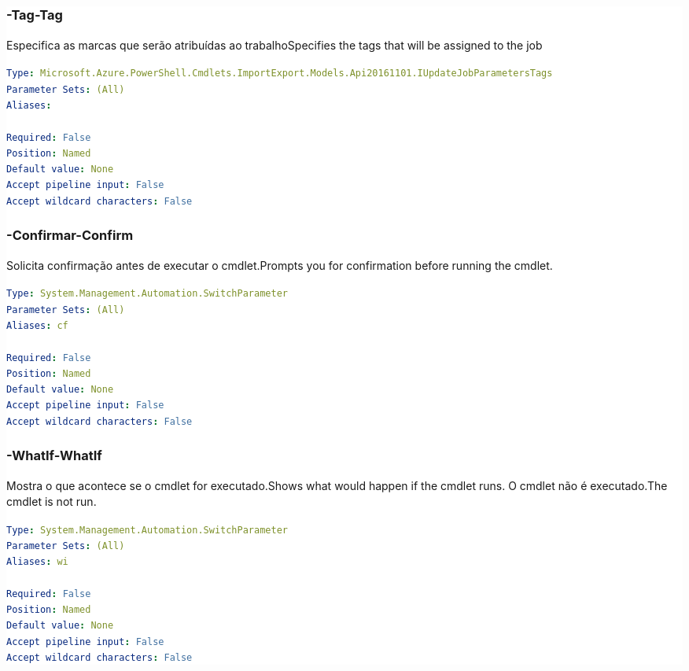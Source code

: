 ### <span data-ttu-id="ddbc3-174">-Tag</span><span class="sxs-lookup"><span data-stu-id="ddbc3-174">-Tag</span></span>
<span data-ttu-id="ddbc3-175">Especifica as marcas que serão atribuídas ao trabalho</span><span class="sxs-lookup"><span data-stu-id="ddbc3-175">Specifies the tags that will be assigned to the job</span></span>

```yaml
Type: Microsoft.Azure.PowerShell.Cmdlets.ImportExport.Models.Api20161101.IUpdateJobParametersTags
Parameter Sets: (All)
Aliases:

Required: False
Position: Named
Default value: None
Accept pipeline input: False
Accept wildcard characters: False
```

### <span data-ttu-id="ddbc3-176">-Confirmar</span><span class="sxs-lookup"><span data-stu-id="ddbc3-176">-Confirm</span></span>
<span data-ttu-id="ddbc3-177">Solicita confirmação antes de executar o cmdlet.</span><span class="sxs-lookup"><span data-stu-id="ddbc3-177">Prompts you for confirmation before running the cmdlet.</span></span>

```yaml
Type: System.Management.Automation.SwitchParameter
Parameter Sets: (All)
Aliases: cf

Required: False
Position: Named
Default value: None
Accept pipeline input: False
Accept wildcard characters: False
```

### <span data-ttu-id="ddbc3-178">-WhatIf</span><span class="sxs-lookup"><span data-stu-id="ddbc3-178">-WhatIf</span></span>
<span data-ttu-id="ddbc3-179">Mostra o que acontece se o cmdlet for executado.</span><span class="sxs-lookup"><span data-stu-id="ddbc3-179">Shows what would happen if the cmdlet runs.</span></span>
<span data-ttu-id="ddbc3-180">O cmdlet não é executado.</span><span class="sxs-lookup"><span data-stu-id="ddbc3-180">The cmdlet is not run.</span></span>

```yaml
Type: System.Management.Automation.SwitchParameter
Parameter Sets: (All)
Aliases: wi

Required: False
Position: Named
Default value: None
Accept pipeline input: False
Accept wildcard characters: False
```
